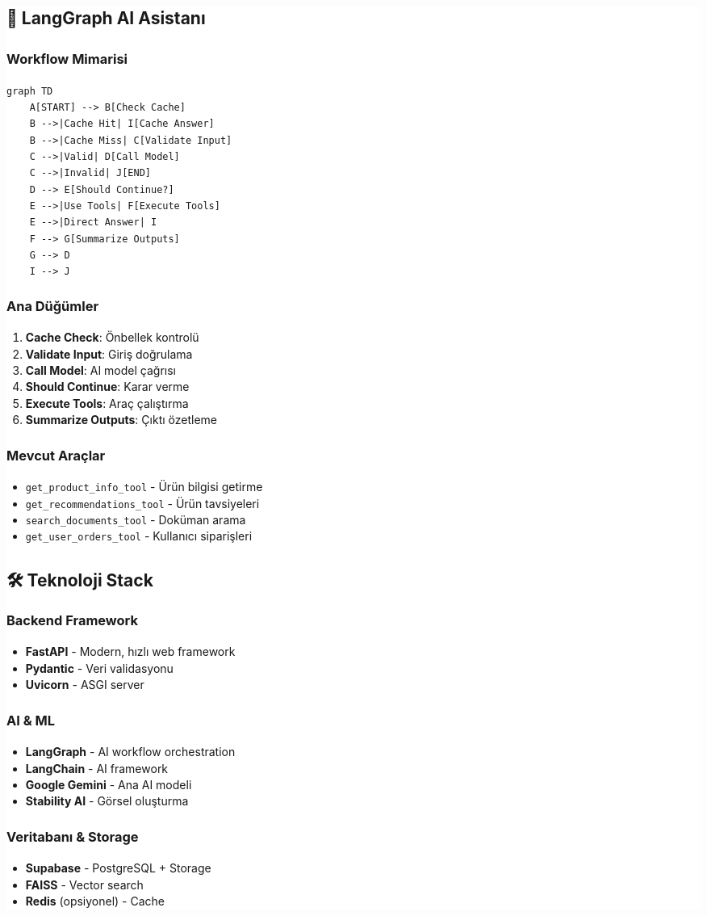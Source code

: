 ## 🧠 LangGraph AI Asistanı

### Workflow Mimarisi

```mermaid
graph TD
    A[START] --> B[Check Cache]
    B -->|Cache Hit| I[Cache Answer]
    B -->|Cache Miss| C[Validate Input]
    C -->|Valid| D[Call Model]
    C -->|Invalid| J[END]
    D --> E[Should Continue?]
    E -->|Use Tools| F[Execute Tools]
    E -->|Direct Answer| I
    F --> G[Summarize Outputs]
    G --> D
    I --> J
```

### Ana Düğümler

1. **Cache Check**: Önbellek kontrolü
2. **Validate Input**: Giriş doğrulama
3. **Call Model**: AI model çağrısı
4. **Should Continue**: Karar verme
5. **Execute Tools**: Araç çalıştırma
6. **Summarize Outputs**: Çıktı özetleme

### Mevcut Araçlar

- `get_product_info_tool` - Ürün bilgisi getirme
- `get_recommendations_tool` - Ürün tavsiyeleri
- `search_documents_tool` - Doküman arama
- `get_user_orders_tool` - Kullanıcı siparişleri

## 🛠️ Teknoloji Stack

### Backend Framework
- **FastAPI** - Modern, hızlı web framework
- **Pydantic** - Veri validasyonu
- **Uvicorn** - ASGI server

### AI & ML
- **LangGraph** - AI workflow orchestration
- **LangChain** - AI framework
- **Google Gemini** - Ana AI modeli
- **Stability AI** - Görsel oluşturma

### Veritabanı & Storage
- **Supabase** - PostgreSQL + Storage
- **FAISS** - Vector search
- **Redis** (opsiyonel) - Cache
